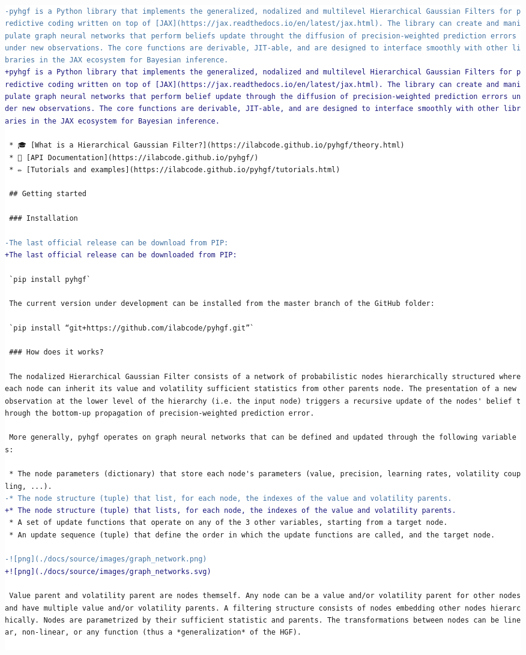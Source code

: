 ```diff
-pyhgf is a Python library that implements the generalized, nodalized and multilevel Hierarchical Gaussian Filters for predictive coding written on top of [JAX](https://jax.readthedocs.io/en/latest/jax.html). The library can create and manipulate graph neural networks that perform beliefs update throught the diffusion of precision-weighted prediction errors under new observations. The core functions are derivable, JIT-able, and are designed to interface smoothly with other libraries in the JAX ecosystem for Bayesian inference.
+pyhgf is a Python library that implements the generalized, nodalized and multilevel Hierarchical Gaussian Filters for predictive coding written on top of [JAX](https://jax.readthedocs.io/en/latest/jax.html). The library can create and manipulate graph neural networks that perform belief update through the diffusion of precision-weighted prediction errors under new observations. The core functions are derivable, JIT-able, and are designed to interface smoothly with other libraries in the JAX ecosystem for Bayesian inference.
 
 * 🎓 [What is a Hierarchical Gaussian Filter?](https://ilabcode.github.io/pyhgf/theory.html)  
 * 📖 [API Documentation](https://ilabcode.github.io/pyhgf/)  
 * ✏️ [Tutorials and examples](https://ilabcode.github.io/pyhgf/tutorials.html)  
 
 ## Getting started
 
 ### Installation
 
-The last official release can be download from PIP:
+The last official release can be downloaded from PIP:
 
 `pip install pyhgf`
 
 The current version under development can be installed from the master branch of the GitHub folder:
 
 `pip install “git+https://github.com/ilabcode/pyhgf.git”`
 
 ### How does it works?
 
 The nodalized Hierarchical Gaussian Filter consists of a network of probabilistic nodes hierarchically structured where each node can inherit its value and volatility sufficient statistics from other parents node. The presentation of a new observation at the lower level of the hierarchy (i.e. the input node) triggers a recursive update of the nodes' belief through the bottom-up propagation of precision-weighted prediction error.
 
 More generally, pyhgf operates on graph neural networks that can be defined and updated through the following variables:
 
 * The node parameters (dictionary) that store each node's parameters (value, precision, learning rates, volatility coupling, ...).
-* The node structure (tuple) that list, for each node, the indexes of the value and volatility parents.
+* The node structure (tuple) that lists, for each node, the indexes of the value and volatility parents.
 * A set of update functions that operate on any of the 3 other variables, starting from a target node.
 * An update sequence (tuple) that define the order in which the update functions are called, and the target node.
 
-![png](./docs/source/images/graph_network.png)
+![png](./docs/source/images/graph_networks.svg)
 
 Value parent and volatility parent are nodes themself. Any node can be a value and/or volatility parent for other nodes and have multiple value and/or volatility parents. A filtering structure consists of nodes embedding other nodes hierarchically. Nodes are parametrized by their sufficient statistic and parents. The transformations between nodes can be linear, non-linear, or any function (thus a *generalization* of the HGF).
 
```